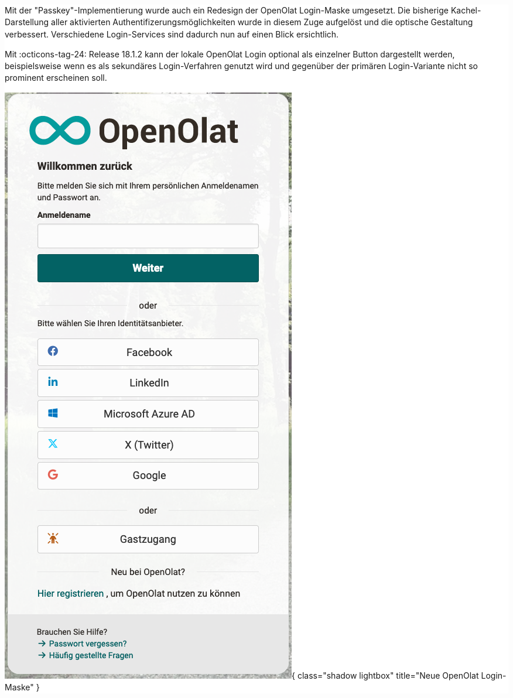 Mit der "Passkey"-Implementierung wurde auch ein Redesign der OpenOlat Login-Maske umgesetzt. Die bisherige Kachel-Darstellung aller aktivierten Authentifizerungsmöglichkeiten wurde in diesem Zuge aufgelöst und die optische Gestaltung verbessert. Verschiedene Login-Services sind dadurch nun auf einen Blick ersichtlich.

Mit :octicons-tag-24: Release 18.1.2 kann der lokale OpenOlat Login optional als einzelner Button dargestellt werden, beispielsweise wenn es als sekundäres Login-Verfahren genutzt wird und gegenüber der primären Login-Variante nicht so prominent erscheinen soll.

![Beispiel für neue OpenOlat Login-Maske](assets/181/Loginscreen_redesdign_DE.png){ class="shadow lightbox" title="Neue OpenOlat Login-Maske" }
